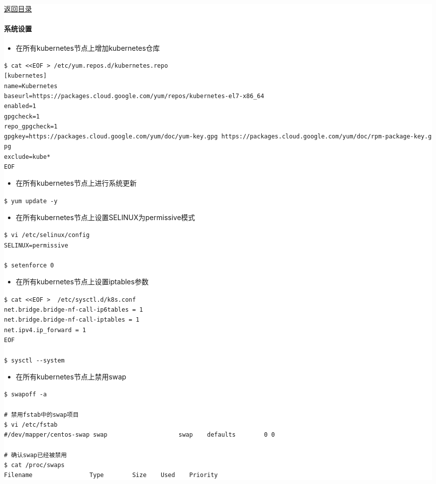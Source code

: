 
[返回目录](#目录)

#### 系统设置

* 在所有kubernetes节点上增加kubernetes仓库 

```
$ cat <<EOF > /etc/yum.repos.d/kubernetes.repo
[kubernetes]
name=Kubernetes
baseurl=https://packages.cloud.google.com/yum/repos/kubernetes-el7-x86_64
enabled=1
gpgcheck=1
repo_gpgcheck=1
gpgkey=https://packages.cloud.google.com/yum/doc/yum-key.gpg https://packages.cloud.google.com/yum/doc/rpm-package-key.gpg
exclude=kube*
EOF
```

* 在所有kubernetes节点上进行系统更新

```
$ yum update -y
```

* 在所有kubernetes节点上设置SELINUX为permissive模式

```
$ vi /etc/selinux/config
SELINUX=permissive

$ setenforce 0
```

* 在所有kubernetes节点上设置iptables参数

```
$ cat <<EOF >  /etc/sysctl.d/k8s.conf
net.bridge.bridge-nf-call-ip6tables = 1
net.bridge.bridge-nf-call-iptables = 1
net.ipv4.ip_forward = 1
EOF

$ sysctl --system
```

* 在所有kubernetes节点上禁用swap

```
$ swapoff -a

# 禁用fstab中的swap项目
$ vi /etc/fstab
#/dev/mapper/centos-swap swap                    swap    defaults        0 0

# 确认swap已经被禁用
$ cat /proc/swaps
Filename                Type        Size    Used    Priority
```
